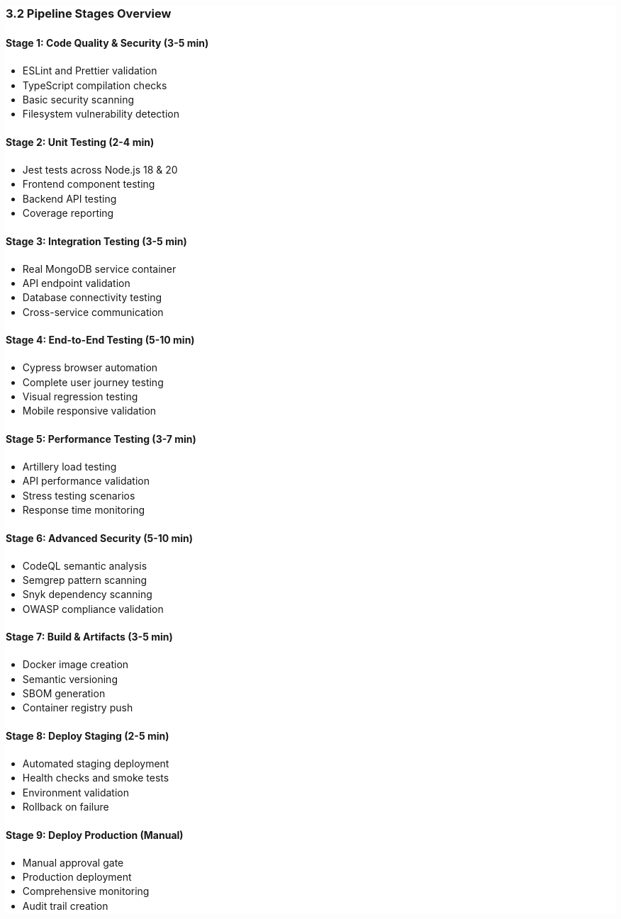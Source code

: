 ### **3.2 Pipeline Stages Overview**

#### **Stage 1: Code Quality & Security (3-5 min)**
- ESLint and Prettier validation
- TypeScript compilation checks
- Basic security scanning
- Filesystem vulnerability detection

#### **Stage 2: Unit Testing (2-4 min)**
- Jest tests across Node.js 18 & 20
- Frontend component testing
- Backend API testing
- Coverage reporting

#### **Stage 3: Integration Testing (3-5 min)**
- Real MongoDB service container
- API endpoint validation
- Database connectivity testing
- Cross-service communication

#### **Stage 4: End-to-End Testing (5-10 min)**
- Cypress browser automation
- Complete user journey testing
- Visual regression testing
- Mobile responsive validation

#### **Stage 5: Performance Testing (3-7 min)**
- Artillery load testing
- API performance validation
- Stress testing scenarios
- Response time monitoring

#### **Stage 6: Advanced Security (5-10 min)**
- CodeQL semantic analysis
- Semgrep pattern scanning
- Snyk dependency scanning
- OWASP compliance validation

#### **Stage 7: Build & Artifacts (3-5 min)**
- Docker image creation
- Semantic versioning
- SBOM generation
- Container registry push

#### **Stage 8: Deploy Staging (2-5 min)**
- Automated staging deployment
- Health checks and smoke tests
- Environment validation
- Rollback on failure

#### **Stage 9: Deploy Production (Manual)**
- Manual approval gate
- Production deployment
- Comprehensive monitoring
- Audit trail creation
